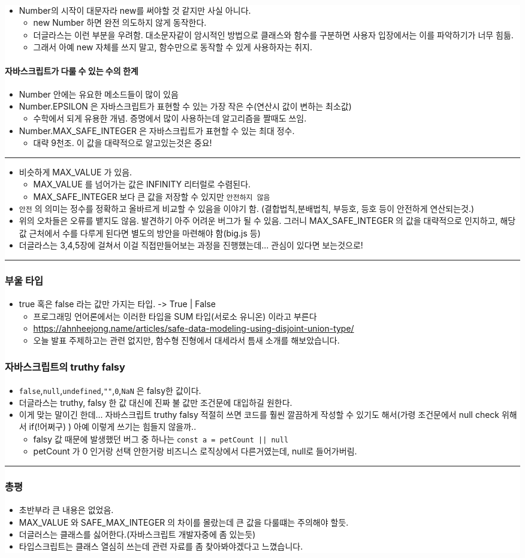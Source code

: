 - Number의 시작이 대문자라 new를 써야할 것 같지만 사실 아니다.
    - new Number 하면 완전 의도하지 않게 동작한다.
    - 더글라스는 이런 부분을 우려함. 대소문자같이 암시적인 방법으로 클래스와 함수를 구분하면 사용자 입장에서는 이를 파악하기가 너무 힘듦.
    - 그래서 아예 new 자체를 쓰지 말고, 함수만으로 동작할 수 있게 사용하자는 취지.

 

#### 자바스크립트가 다룰 수 있는 수의 한계
- Number 안에는 유요한 메소드들이 많이 있음
- Number.EPSILON 은 자바스크립트가 표현할 수 있는 가장 작은 수(연산시 값이 변하는 최소값)
    - 수학에서 되게 유용한 개념. 증명에서 많이 사용하는데 알고리즘을 짤때도 쓰임.
- Number.MAX_SAFE_INTEGER 은 자바스크립트가 표현할 수 있는 최대 정수.
    - 대략 9천조. 이 값을 대략적으로 알고있는것은 중요! 
---
- 비슷하게 MAX_VALUE 가 있음.
    - MAX_VALUE 를 넘어가는 값은 INFINITY 리터럴로 수렴된다.
    - MAX_SAFE_INTEGER 보다 큰 값을 저장할 수 있지만 `안전하지 않음`
- `안전` 의 의미는 정수를 정확하고 올바르게 비교할 수 있음을 이야기 함. (결합법칙,분배법칙, 부등호, 등호 등이 안전하게 연산되는것.)
- 위의 오차들은 오류를 뱉지도 않음. 발견하기 아주 어려운 버그가 될 수 있음. 그러니 MAX_SAFE_INTEGER 의 값을 대략적으로 인지하고, 해당 값 근처에서 수를 다루게 된다면 별도의 방안을 마련해야 함(big.js 등)
- 더글라스는 3,4,5장에 걸쳐서 이걸 직접만들어보는 과정을 진행했는데... 관심이 있다면 보는것으로!
---
### 부울 타입
 - true 혹은 false 라는 값만 가지는 타입. -> True | False
    - 프로그래밍 언어론에서는 이러한 타입을 SUM 타입(서로소 유니온) 이라고 부른다
    - https://ahnheejong.name/articles/safe-data-modeling-using-disjoint-union-type/
    - 오늘 발표 주제하고는 관련 없지만, 함수형 진형에서 대세라서 틈새 소개를 해보았습니다.

### 자바스크립트의 truthy falsy
- `false`,`null`,`undefined`,`""`,`0`,`NaN` 은 falsy한 값이다. 
- 더글라스는 truthy, falsy 한 값 대신에  진짜 불 값만 조건문에 대입하길 원한다.
- 이게 맞는 말이긴 한데... 자바스크립트 truthy falsy 적절히 쓰면 코드를 훨씬 깔끔하게 작성할 수 있기도 해서(가령 조건문에서 null check 위해서 if(!어쩌구) ) 아예 이렇게 쓰기는 힘들지 않을까..
    - falsy 값 때문에 발생했던 버그 중 하나는 `const a = petCount || null`
    - petCount 가 0 인거랑 선택 안한거랑 비즈니스 로직상에서 다른거였는데, null로 들어가버림.
---
### 총평
- 초반부라 큰 내용은 없었음.
- MAX_VALUE 와 SAFE_MAX_INTEGER 의 차이를 몰랐는데 큰 값을 다룰떄는 주의해야 할듯.
- 더글러스는 클래스를 싫어한다.(자바스크립트 개발자중에 좀 있는듯)
- 타입스크립트는 클래스 열심히 쓰는데 관련 자료를 좀 찾아봐야겠다고 느꼈습니다.
